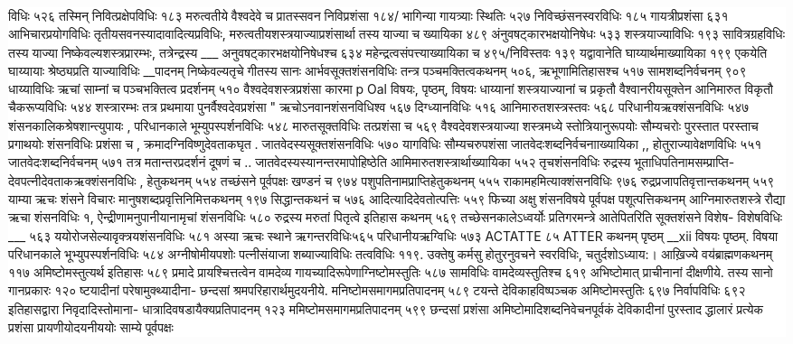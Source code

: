 विधिः 
५२६ तस्मिन् निवित्प्रक्षेपविधिः १८३ मरुत्वतीये वैश्वदेवे च प्रातस्सवन निविप्रशंसा 
१८४/ भागिन्या गायत्र्याः स्थितिः ५२७ निविच्छंसनस्वरविधिः १८५ गायत्रीप्रशंसा 
६३१ आभिचारप्रयोगविधिः 
तृतीयसवनस्यादावादित्यप्रविधिः, मरुत्वतीयशस्त्रयाज्याप्रशंसार्था 
तस्य याज्या च 
ख्यायिका 
४८९ अंनुवषट्कारभक्षयोनिषेधः ५३३ शस्त्रयाज्याविधिः 
१९३ सावित्रग्रहविधिः तस्य याज्या निष्केवल्यशस्त्रप्रारम्भः, तत्रेन्द्रस्य ___ अनुवषट्कारभक्षयोनिषेधश्च ६३४ 
महेन्द्रत्वसंपत्त्याख्यायिका च ४९५/निविस्तवः 
१३९ यद्वावानेति घाय्यार्थमाख्यायिका १९९ एकयेति घाय्यायाः श्रेष्ठ्यप्रति याज्याविधिः 
__पादनम् निष्केवल्यतृचे गीतस्य सानः आर्भवसूक्तशंसनविधिः तन्त्र 
पञ्चमक्तित्वकथनम् ५०६, ऋभूणामितिहासश्च ५१७ सामशब्दनिर्वचनम् ९०९ धाय्याविधिः ऋचां साम्नां च पञ्चभक्तित्व 
प्रदर्शनम् 
५१० वैश्वदेवशस्त्रप्रशंसा 
कारमा 
p 
Oal 
विषयः, 
पृष्ठम्, विषयः धाय्यानां शस्त्रयाज्यानां च प्रकृतौ वैश्वानरीयसूक्तेन आनिमारुत 
विकृतौ चैकरूप्यविधिः ५४४ शस्त्रारम्भः तत्र प्रथमाया पुनर्वैश्वदेवप्रशंसा 
" ऋचोऽनवानशंसनविधिश्व ५६७ दिग्ध्यानविधिः 
५१६ आनिमारुतशस्त्रस्तवः ५६८ परिधानीयऋक्शंसनविधिः ५४७ शंसनकालिकश्रेषशान्त्युपायः , परिधानकाले भूम्युपस्पर्शनविधिः ५४८ मारुतसूक्तविधिः तत्प्रशंसा च ५६९ 
वैश्वदेवशस्त्रयाज्या 
शस्त्रमध्ये स्तोत्रियानुरूपयोः सौम्यचरोः पुरस्तात परस्ताच 
प्रगाथयोः शंसनविधिः प्रशंसा च , क्रमादग्निविष्णुदेवताकघृत 
. जातवेदस्यसूक्तशंसनविधिः ५७० यागविधिः सौम्यचरुपशंसा 
जातवेदःशब्दनिर्वचनााख्यायिका ,, होतुराज्यावेक्षणविधिः ५५१ जातवेदःशब्दनिर्वचनम् ५७१ तत्र मतान्तरप्रदर्शनं दूषणं च .. जातवेदस्यस्यानन्तरमापोहिष्ठेति आमिमारुतशस्त्रार्थाख्यायिका ५५२ तृचशंसनविधिः रुद्रस्य भूताधिपतिनामसम्प्राप्ति- देवपत्नीदेवताकऋक्शंसनविधिः , 
हेतुकथनम् 
५५४ तच्छंसने पूर्वपक्षः खण्डनं च ९७४ पशुपतिनामप्राप्तिहेतुकथनम् ५५५ राकामहमित्याक्शंसनविधिः ९७६ रुद्रप्रजापतिवृत्तान्तकथनम् ५५९ याम्या ऋचः शंसने विचारः मानुषशब्दप्रवृत्तिनिमित्तकथनम् १९७ सिद्धान्तकथनं च ५७६ आदित्यादिदेवतोत्पत्तिः ५५९ फिच्या अक्षु शंसनविषये पूर्वपक्ष पशूत्पत्तिकथनम् 
आग्निमारुतशस्त्रे रौद्या ऋचा 
शंसनविधिः 
१, ऐन्द्रीणामनुपानीयानामृचां शंसनविधिः 
५८० रुद्रस्य मरुतां पितृत्वे इतिहास 
कथनम् 
५६९ तच्छेसनकालेऽध्वर्योः प्रतिगरमन्त्रे आतेपितरिति सूक्तशंसने विशेष- विशेषविधिः 
___ ५६३ ययोरोजसेल्यावृक्त्रयशंसनविधिः ५८१ अस्या ऋचः स्थाने ऋगन्तरविधिः५६५ परिधानीयऋग्विधिः 
५७३ 
ACTATTE 
८५ 
ATTER 
कथनम् 
पृष्ठम् 
__xii 
विषयः 
पृष्ठम्. विषया परिधानकाले भूभ्युपस्पर्शनविधिः ५८४ अग्नीषोमीयपशोः पत्नीसंयाजा 
शब्याज्याविधिः 
तत्वविधिः 
११९. उक्तेषु कर्मसु होतुरनुवचने स्वरविधिः, चतुर्दशोऽध्याय:। आख़िज्ये वय॑ब्राह्मणकथनम् ११७ अमिष्टोमस्तुत्यर्थ इतिहासः ५८९ प्रमादे प्रायश्चित्तत्वेन वामदेव्य गायच्यादिरूपेणाग्निष्टोमस्तुतिः ५८७ सामविधिः वामदेव्यस्तुतिश्च ६१९ अभिष्टोमात् प्राचीनानां दीक्षणीये. तस्य सानो गानप्रकारः १२० 
ष्टयादीनां परेषामुक्थ्यादीना- छन्दसां श्रमपरिहारार्थमुदयनीये. मनिष्टोमसमागमप्रतिपादनम् ५८९ टयन्ते देविकाहविष्पञ्चक अमिष्टोमस्तुतिः 
६९७ निर्वापविधिः ६९२ इतिहासद्वारा निवृदादिस्तोमाना- धात्रादिवषडायैक्यप्रतिपादनम् १२३ 
ममिष्टोमसमागमप्रतिपादनम् ५९९ छन्दसां प्रशंसा अमिष्टोमादिशब्दनिवेचनपूर्वकं देविकादीनां पुरस्ताद द्धालारं प्रत्येक 
प्रशंसा प्रायणीयोदयनीययोः साम्ये पूर्वपक्षः 